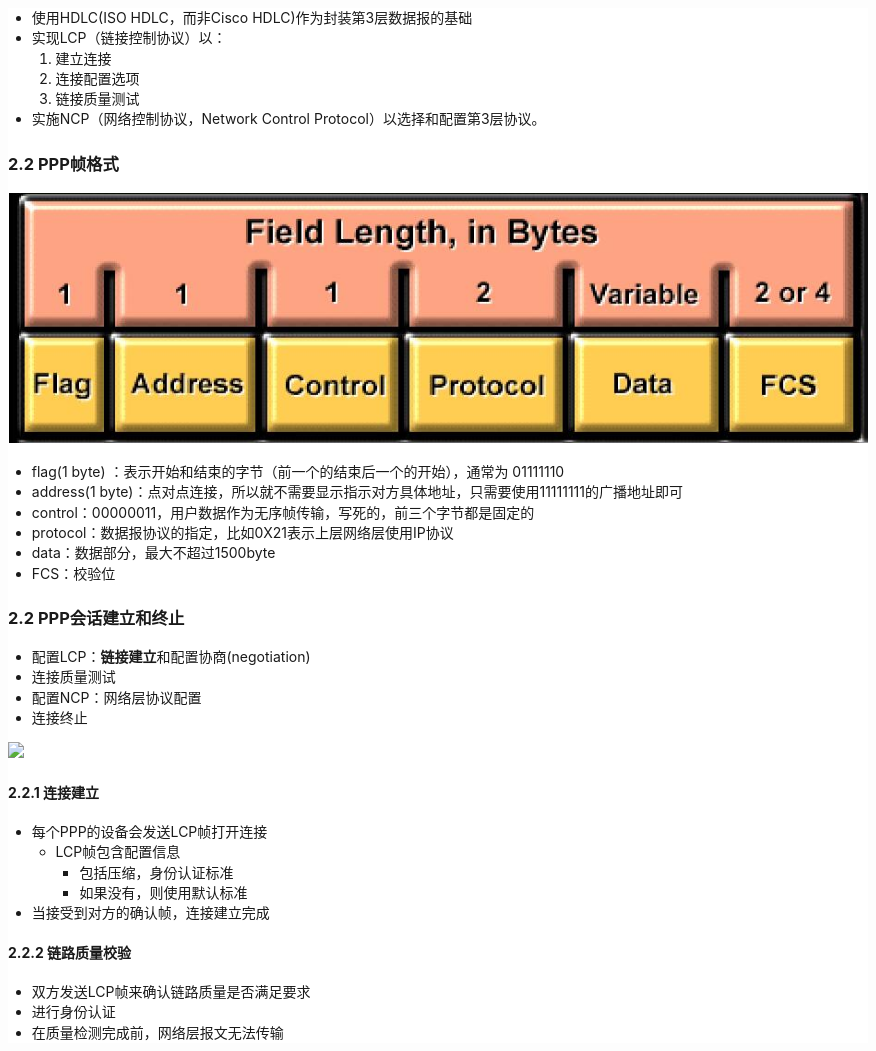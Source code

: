 - 使用HDLC(ISO HDLC，而非Cisco HDLC)作为封装第3层数据报的基础
- 实现LCP（链接控制协议）以：
  1. 建立连接
  2. 连接配置选项
  3. 链接质量测试
- 实施NCP（网络控制协议，Network Control Protocol）以选择和配置第3层协议。

### 2.2 PPP帧格式

![](img/lec10/10.jpg)

- flag(1 byte) ：表示开始和结束的字节（前一个的结束后一个的开始），通常为 01111110
- address(1 byte)：点对点连接，所以就不需要显示指示对方具体地址，只需要使用11111111的广播地址即可
- control：00000011，用户数据作为无序帧传输，写死的，前三个字节都是固定的
- protocol：数据报协议的指定，比如0X21表示上层网络层使用IP协议
- data：数据部分，最大不超过1500byte
- FCS：校验位

### 2.2 PPP会话建立和终止

- 配置LCP：**链接建立**和配置协商(negotiation)
- 连接质量测试
- 配置NCP：网络层协议配置
- 连接终止

![](https://s2.loli.net/2022/06/05/5sE3oqpBIwtKMFX.jpg)

#### 2.2.1 连接建立

- 每个PPP的设备会发送LCP帧打开连接
  - LCP帧包含配置信息
    - 包括压缩，身份认证标准
    - 如果没有，则使用默认标准
- 当接受到对方的确认帧，连接建立完成

#### 2.2.2 链路质量校验

- 双方发送LCP帧来确认链路质量是否满足要求
- 进行身份认证
- 在质量检测完成前，网络层报文无法传输
